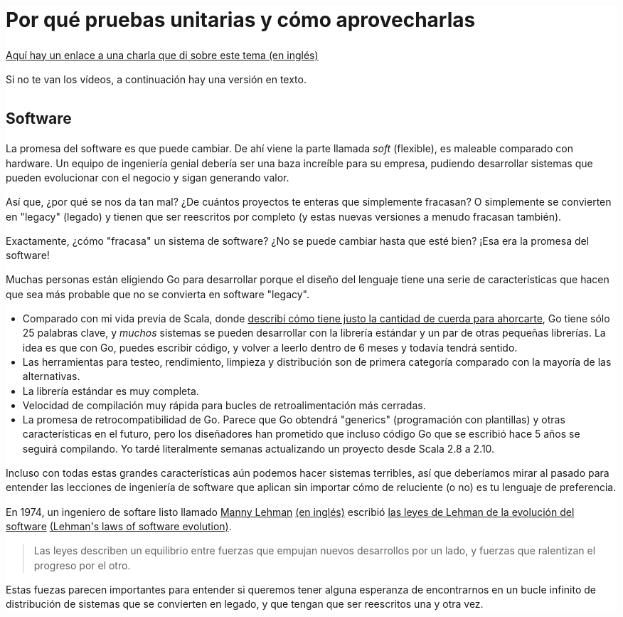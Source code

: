 # Por qué pruebas unitarias y cómo aprovecharlas

[Aquí hay un enlace a una charla que di sobre este tema (en inglés)](https://www.youtube.com/watch?v=Kwtit8ZEK7U)

Si no te van los vídeos, a continuación hay una versión en texto.

## Software 

La promesa del software es que puede cambiar. De ahí viene la parte llamada _soft_ (flexible), es maleable comparado con hardware. Un equipo de ingeniería genial debería ser una baza increíble para su empresa, pudiendo desarrollar sistemas que pueden evolucionar con el negocio y sigan generando valor.

Así que, ¿por qué se nos da tan mal? ¿De cuántos proyectos te enteras que simplemente fracasan? O simplemente se convierten en "legacy" (legado) y tienen que ser reescritos por completo (y estas nuevas versiones a menudo fracasan también).

Exactamente, ¿cómo "fracasa" un sistema de software? ¿No se puede cambiar hasta que esté bien? ¡Esa era la promesa del software!

Muchas personas están eligiendo Go para desarrollar porque el diseño del lenguaje tiene una serie de características que hacen que sea más probable que no se convierta en software "legacy".

- Comparado con mi vida previa de Scala, donde [describí cómo tiene justo la cantidad de cuerda para ahorcarte](http://www.quii.dev/Scala_-_Just_enough_rope_to_hang_yourself), Go tiene sólo 25 palabras clave, y _muchos_ sistemas se pueden desarrollar con la librería estándar y un par de otras pequeñas librerías. La idea es que con Go, puedes escribir código, y volver a leerlo dentro de 6 meses y todavía tendrá sentido.
- Las herramientas para testeo, rendimiento, limpieza y distribución son de primera categoría comparado con la mayoría de las alternativas.
- La librería estándar es muy completa.
- Velocidad de compilación muy rápida para bucles de retroalimentación más cerradas.
- La promesa de retrocompatibilidad de Go. Parece que Go obtendrá "generics" (programación con plantillas) y otras características en el futuro, pero los diseñadores han prometido que incluso código Go que se escribió hace 5 años se seguirá compilando. Yo tardé literalmente semanas actualizando un proyecto desde Scala 2.8 a 2.10.

Incluso con todas estas grandes características aún podemos hacer sistemas terribles, así que deberíamos mirar al pasado para entender las lecciones de ingeniería de software que aplican sin importar cómo de reluciente (o no) es tu lenguaje de preferencia.

En 1974, un ingeniero de softare listo llamado [Manny Lehman](https://es.wikipedia.org/wiki/Meir_M._Lehman) [(en inglés)](https://en.wikipedia.org/wiki/Manny_Lehman_%28computer_scientist%29) escribió [las leyes de Lehman de la evolución del software](https://es.wikipedia.org/wiki/Leyes_de_Lehman_de_la_evolución_del_software) [(Lehman's laws of software evolution)](https://en.wikipedia.org/wiki/Lehman%27s_laws_of_software_evolution).

> Las leyes describen un equilibrio entre fuerzas que empujan nuevos desarrollos por un lado, y fuerzas que ralentizan el progreso por el otro.

Estas fuezas parecen importantes para entender si queremos tener alguna esperanza de encontrarnos en un bucle infinito de distribución de sistemas que se convierten en legado, y que tengan que ser reescritos una y otra vez.

